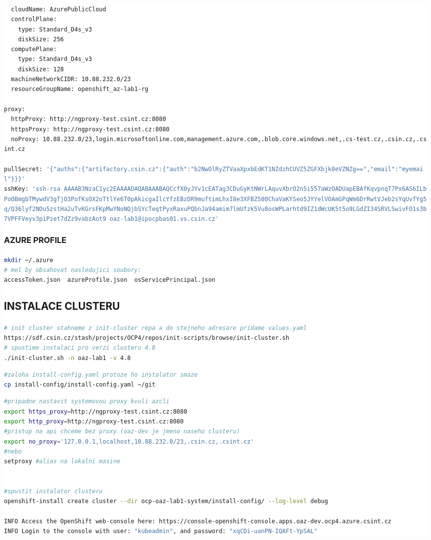 ```sh
  cloudName: AzurePublicCloud
  controlPlane:
    type: Standard_D4s_v3
    diskSize: 256
  computePlane:
    type: Standard_D4s_v3
    diskSize: 128
  machineNetworkCIDR: 10.88.232.0/23
  resourceGroupName: openshift_az-lab1-rg

proxy:
  httpProxy: http://ngproxy-test.csint.cz:8080
  httpsProxy: http://ngproxy-test.csint.cz:8080
  noProxy: 10.88.232.0/23,login.microsoftonline.com,management.azure.com,.blob.core.windows.net,.cs-test.cz,.csin.cz,.csint.cz

pullSecret: '{"auths":{"artifactory.csin.cz":{"auth":"b2NwOlRyZTVaaXpxbEdKT1NZdzhCUVZ5ZGFXbjk0eVZNZg==","email":"myemail"}}}'
sshKey: 'ssh-rsa AAAAB3NzaC1yc2EAAAADAQABAAABAQCcfX0yJYv1cEATag3CDuGyKtNWrLAquvXbrO2n5i557aWzOADUapEBAfKqvpnqT7Px6AS6ILbPoOBmgbTMywdV3gTjO3PofKsOX2oTtlYe6T0pAkicgaIlcYfzEBzDR9muftimLhxI8e3XFBZ580ChaVaKYSeo5JYYelVOAmGPqWm6DrRwtVJeb2sYqUvfYg5q/Q36lyf2NOu5zstHa2uTvKGrsFKpMwYNoNQjbSYcTeqtPyxRaxuPQbnJa94amim7lmUfzk5Vu8osWPLarhtd9IZ1dWcUK5t5o9LGdZI34SRVLSwivFO1s3b7VPFFVeyv3piPzet7dZz9vabzAot9 oaz-lab1@ipocpbas01.vs.csin.cz' 
```

### AZURE PROFILE
```sh
mkdir ~/.azure
# mel by obsahovat nasledujici soubory:
accessToken.json  azureProfile.json  osServicePrincipal.json
```

## INSTALACE CLUSTERU
```sh
# init cluster stahneme z init-cluster repa a do stejneho adresare pridame values.yaml
https://sdf.csin.cz/stash/projects/OCP4/repos/init-scripts/browse/init-cluster.sh
# spustime instalaci pro verzi clusteru 4.8
./init-cluster.sh -n oaz-lab1 -v 4.8
```
```sh
#zaloha install-config.yaml protoze ho instalator smaze
cp install-config/install-config.yaml ~/git
```
```sh
#pripadne nastavit systemovou proxy kvuli azcli
export https_proxy=http://ngproxy-test.csint.cz:8080
export http_proxy=http://ngproxy-test.csint.cz:8080
#pristup na api chceme bez proxy (oaz-dev je jmeno naseho clusteru)
export no_proxy='127.0.0.1,localhost,10.88.232.0/23,.csin.cz,.csint.cz'
#nebo
setproxy #alias na lokalni masine


#spustit instalator clusteru
openshift-install create cluster --dir ocp-oaz-lab1-system/install-config/ --log-level debug

INFO Access the OpenShift web-console here: https://console-openshift-console.apps.oaz-dev.ocp4.azure.csint.cz
INFO Login to the console with user: "kubeadmin", and password: "xqCDi-uanPN-IQAFt-YpSAL"
```
